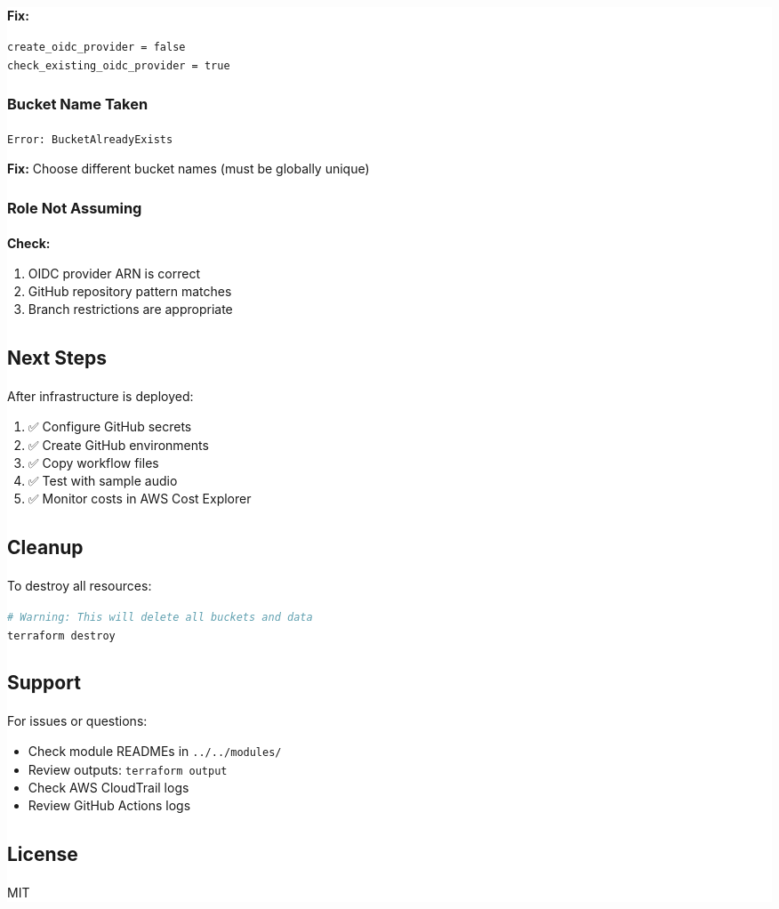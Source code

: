 **Fix:**
```hcl
create_oidc_provider = false
check_existing_oidc_provider = true
```

### Bucket Name Taken

```
Error: BucketAlreadyExists
```

**Fix:** Choose different bucket names (must be globally unique)

### Role Not Assuming

**Check:**
1. OIDC provider ARN is correct
2. GitHub repository pattern matches
3. Branch restrictions are appropriate

## Next Steps

After infrastructure is deployed:

1. ✅ Configure GitHub secrets
2. ✅ Create GitHub environments
3. ✅ Copy workflow files
4. ✅ Test with sample audio
5. ✅ Monitor costs in AWS Cost Explorer

## Cleanup

To destroy all resources:

```bash
# Warning: This will delete all buckets and data
terraform destroy
```

## Support

For issues or questions:
- Check module READMEs in `../../modules/`
- Review outputs: `terraform output`
- Check AWS CloudTrail logs
- Review GitHub Actions logs

## License

MIT